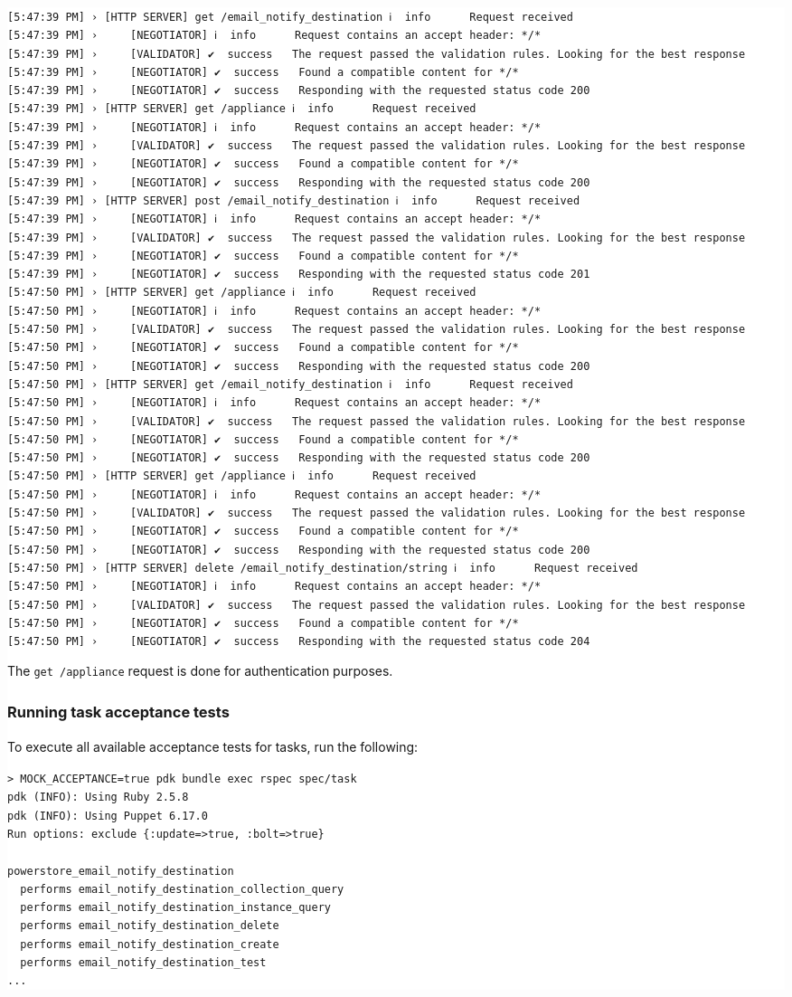 ```
[5:47:39 PM] › [HTTP SERVER] get /email_notify_destination ℹ  info      Request received
[5:47:39 PM] ›     [NEGOTIATOR] ℹ  info      Request contains an accept header: */*
[5:47:39 PM] ›     [VALIDATOR] ✔  success   The request passed the validation rules. Looking for the best response
[5:47:39 PM] ›     [NEGOTIATOR] ✔  success   Found a compatible content for */*
[5:47:39 PM] ›     [NEGOTIATOR] ✔  success   Responding with the requested status code 200
[5:47:39 PM] › [HTTP SERVER] get /appliance ℹ  info      Request received
[5:47:39 PM] ›     [NEGOTIATOR] ℹ  info      Request contains an accept header: */*
[5:47:39 PM] ›     [VALIDATOR] ✔  success   The request passed the validation rules. Looking for the best response
[5:47:39 PM] ›     [NEGOTIATOR] ✔  success   Found a compatible content for */*
[5:47:39 PM] ›     [NEGOTIATOR] ✔  success   Responding with the requested status code 200
[5:47:39 PM] › [HTTP SERVER] post /email_notify_destination ℹ  info      Request received
[5:47:39 PM] ›     [NEGOTIATOR] ℹ  info      Request contains an accept header: */*
[5:47:39 PM] ›     [VALIDATOR] ✔  success   The request passed the validation rules. Looking for the best response
[5:47:39 PM] ›     [NEGOTIATOR] ✔  success   Found a compatible content for */*
[5:47:39 PM] ›     [NEGOTIATOR] ✔  success   Responding with the requested status code 201
[5:47:50 PM] › [HTTP SERVER] get /appliance ℹ  info      Request received
[5:47:50 PM] ›     [NEGOTIATOR] ℹ  info      Request contains an accept header: */*
[5:47:50 PM] ›     [VALIDATOR] ✔  success   The request passed the validation rules. Looking for the best response
[5:47:50 PM] ›     [NEGOTIATOR] ✔  success   Found a compatible content for */*
[5:47:50 PM] ›     [NEGOTIATOR] ✔  success   Responding with the requested status code 200
[5:47:50 PM] › [HTTP SERVER] get /email_notify_destination ℹ  info      Request received
[5:47:50 PM] ›     [NEGOTIATOR] ℹ  info      Request contains an accept header: */*
[5:47:50 PM] ›     [VALIDATOR] ✔  success   The request passed the validation rules. Looking for the best response
[5:47:50 PM] ›     [NEGOTIATOR] ✔  success   Found a compatible content for */*
[5:47:50 PM] ›     [NEGOTIATOR] ✔  success   Responding with the requested status code 200
[5:47:50 PM] › [HTTP SERVER] get /appliance ℹ  info      Request received
[5:47:50 PM] ›     [NEGOTIATOR] ℹ  info      Request contains an accept header: */*
[5:47:50 PM] ›     [VALIDATOR] ✔  success   The request passed the validation rules. Looking for the best response
[5:47:50 PM] ›     [NEGOTIATOR] ✔  success   Found a compatible content for */*
[5:47:50 PM] ›     [NEGOTIATOR] ✔  success   Responding with the requested status code 200
[5:47:50 PM] › [HTTP SERVER] delete /email_notify_destination/string ℹ  info      Request received
[5:47:50 PM] ›     [NEGOTIATOR] ℹ  info      Request contains an accept header: */*
[5:47:50 PM] ›     [VALIDATOR] ✔  success   The request passed the validation rules. Looking for the best response
[5:47:50 PM] ›     [NEGOTIATOR] ✔  success   Found a compatible content for */*
[5:47:50 PM] ›     [NEGOTIATOR] ✔  success   Responding with the requested status code 204
```

The `get /appliance` request is done for authentication purposes.

### Running task acceptance tests

To execute all available acceptance tests for tasks, run the following:

```
> MOCK_ACCEPTANCE=true pdk bundle exec rspec spec/task
pdk (INFO): Using Ruby 2.5.8
pdk (INFO): Using Puppet 6.17.0
Run options: exclude {:update=>true, :bolt=>true}

powerstore_email_notify_destination
  performs email_notify_destination_collection_query
  performs email_notify_destination_instance_query
  performs email_notify_destination_delete
  performs email_notify_destination_create
  performs email_notify_destination_test
...
```
